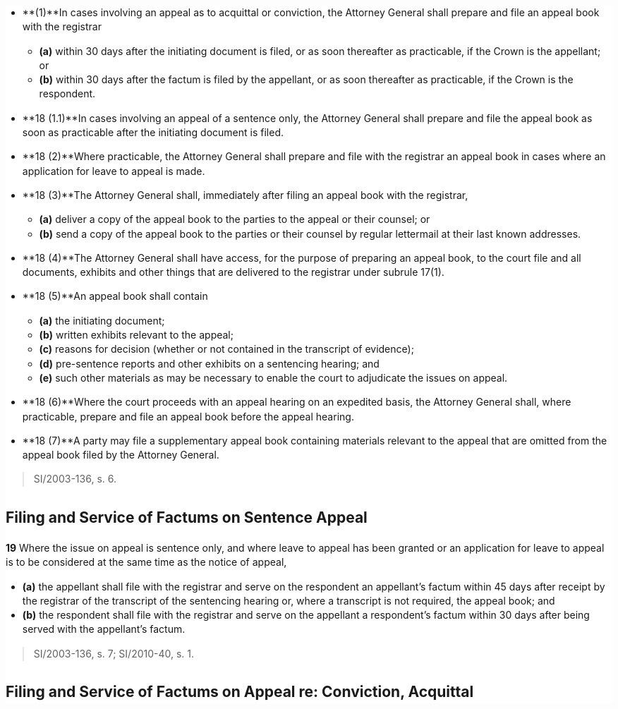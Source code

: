 - **(1)**In cases involving an appeal as to acquittal or conviction, the Attorney General shall prepare and file an appeal book with the registrar
	- **(a)** within 30 days after the initiating document is filed, or as soon thereafter as practicable, if the Crown is the appellant; or
	- **(b)** within 30 days after the factum is filed by the appellant, or as soon thereafter as practicable, if the Crown is the respondent.

- **18 (1.1)**In cases involving an appeal of a sentence only, the Attorney General shall prepare and file the appeal book as soon as practicable after the initiating document is filed.

- **18 (2)**Where practicable, the Attorney General shall prepare and file with the registrar an appeal book in cases where an application for leave to appeal is made.

- **18 (3)**The Attorney General shall, immediately after filing an appeal book with the registrar,
	- **(a)** deliver a copy of the appeal book to the parties to the appeal or their counsel; or
	- **(b)** send a copy of the appeal book to the parties or their counsel by regular lettermail at their last known addresses.

- **18 (4)**The Attorney General shall have access, for the purpose of preparing an appeal book, to the court file and all documents, exhibits and other things that are delivered to the registrar under subrule 17(1).

- **18 (5)**An appeal book shall contain
	- **(a)** the initiating document;
	- **(b)** written exhibits relevant to the appeal;
	- **(c)** reasons for decision (whether or not contained in the transcript of evidence);
	- **(d)** pre-sentence reports and other exhibits on a sentencing hearing; and
	- **(e)** such other materials as may be necessary to enable the court to adjudicate the issues on appeal.

- **18 (6)**Where the court proceeds with an appeal hearing on an expedited basis, the Attorney General shall, where practicable, prepare and file an appeal book before the appeal hearing.

- **18 (7)**A party may file a supplementary appeal book containing materials relevant to the appeal that are omitted from the appeal book filed by the Attorney General.
> SI/2003-136, s. 6.





## Filing and Service of Factums on Sentence Appeal


**19** Where the issue on appeal is sentence only, and where leave to appeal has been granted or an application for leave to appeal is to be considered at the same time as the notice of appeal,
- **(a)** the appellant shall file with the registrar and serve on the respondent an appellant’s factum within 45 days after receipt by the registrar of the transcript of the sentencing hearing or, where a transcript is not required, the appeal book; and
- **(b)** the respondent shall file with the registrar and serve on the appellant a respondent’s factum within 30 days after being served with the appellant’s factum.
> SI/2003-136, s. 7; SI/2010-40, s. 1.





## Filing and Service of Factums on Appeal re: Conviction, Acquittal

